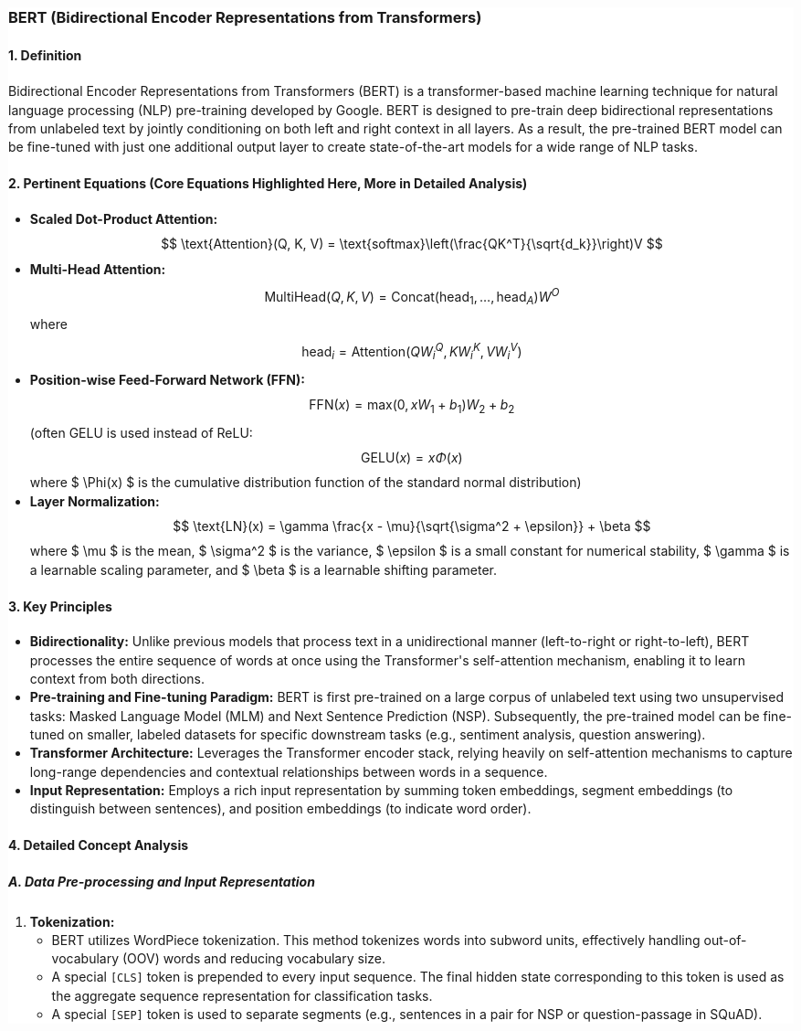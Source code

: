 ### BERT (Bidirectional Encoder Representations from Transformers)

#### 1. Definition
Bidirectional Encoder Representations from Transformers (BERT) is a transformer-based machine learning technique for natural language processing (NLP) pre-training developed by Google. BERT is designed to pre-train deep bidirectional representations from unlabeled text by jointly conditioning on both left and right context in all layers. As a result, the pre-trained BERT model can be fine-tuned with just one additional output layer to create state-of-the-art models for a wide range of NLP tasks.

#### 2. Pertinent Equations (Core Equations Highlighted Here, More in Detailed Analysis)
*   **Scaled Dot-Product Attention:**
    $$ \text{Attention}(Q, K, V) = \text{softmax}\left(\frac{QK^T}{\sqrt{d_k}}\right)V $$
*   **Multi-Head Attention:**
    $$ \text{MultiHead}(Q, K, V) = \text{Concat}(\text{head}_1, \dots, \text{head}_A)W^O $$
    where $$ \text{head}_i = \text{Attention}(QW_i^Q, KW_i^K, VW_i^V) $$
*   **Position-wise Feed-Forward Network (FFN):**
    $$ \text{FFN}(x) = \text{max}(0, xW_1 + b_1)W_2 + b_2 $$
    (often GELU is used instead of ReLU: $$ \text{GELU}(x) = x \Phi(x) $$ where $ \Phi(x) $ is the cumulative distribution function of the standard normal distribution)
*   **Layer Normalization:**
    $$ \text{LN}(x) = \gamma \frac{x - \mu}{\sqrt{\sigma^2 + \epsilon}} + \beta $$
    where $ \mu $ is the mean, $ \sigma^2 $ is the variance, $ \epsilon $ is a small constant for numerical stability, $ \gamma $ is a learnable scaling parameter, and $ \beta $ is a learnable shifting parameter.

#### 3. Key Principles
*   **Bidirectionality:** Unlike previous models that process text in a unidirectional manner (left-to-right or right-to-left), BERT processes the entire sequence of words at once using the Transformer's self-attention mechanism, enabling it to learn context from both directions.
*   **Pre-training and Fine-tuning Paradigm:** BERT is first pre-trained on a large corpus of unlabeled text using two unsupervised tasks: Masked Language Model (MLM) and Next Sentence Prediction (NSP). Subsequently, the pre-trained model can be fine-tuned on smaller, labeled datasets for specific downstream tasks (e.g., sentiment analysis, question answering).
*   **Transformer Architecture:** Leverages the Transformer encoder stack, relying heavily on self-attention mechanisms to capture long-range dependencies and contextual relationships between words in a sequence.
*   **Input Representation:** Employs a rich input representation by summing token embeddings, segment embeddings (to distinguish between sentences), and position embeddings (to indicate word order).

#### 4. Detailed Concept Analysis

##### A. Data Pre-processing and Input Representation

1.  **Tokenization:**
    *   BERT utilizes WordPiece tokenization. This method tokenizes words into subword units, effectively handling out-of-vocabulary (OOV) words and reducing vocabulary size.
    *   A special `[CLS]` token is prepended to every input sequence. The final hidden state corresponding to this token is used as the aggregate sequence representation for classification tasks.
    *   A special `[SEP]` token is used to separate segments (e.g., sentences in a pair for NSP or question-passage in SQuAD).
